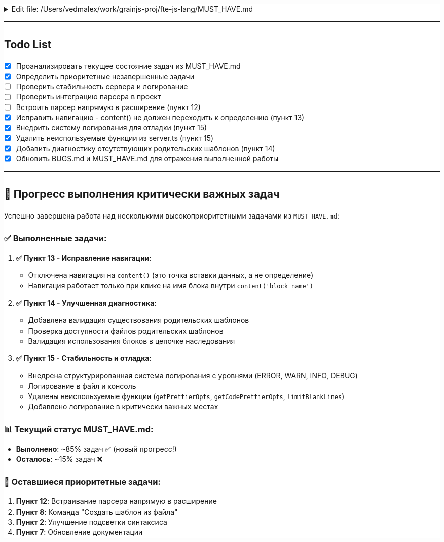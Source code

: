 
<details><summary>Edit file: /Users/vedmalex/work/grainjs-proj/fte-js-lang/MUST_HAVE.md</summary></details>

---

## Todo List

- [x] Проанализировать текущее состояние задач из MUST_HAVE.md
- [x] Определить приоритетные незавершенные задачи
- [ ] Проверить стабильность сервера и логирование
- [ ] Проверить интеграцию парсера в проект
- [ ] Встроить парсер напрямую в расширение (пункт 12)
- [x] Исправить навигацию - content() не должен переходить к определению (пункт 13)
- [x] Внедрить систему логирования для отладки (пункт 15)
- [x] Удалить неиспользуемые функции из server.ts (пункт 15)
- [x] Добавить диагностику отсутствующих родительских шаблонов (пункт 14)
- [x] Обновить BUGS.md и MUST_HAVE.md для отражения выполненной работы

---

## 🎉 Прогресс выполнения критически важных задач

Успешно завершена работа над несколькими высокоприоритетными задачами из `MUST_HAVE.md`:

### ✅ Выполненные задачи:

1. **✅ Пункт 13 - Исправление навигации**: 
   - Отключена навигация на `content()` (это точка вставки данных, а не определение)
   - Навигация работает только при клике на имя блока внутри `content('block_name')`

2. **✅ Пункт 14 - Улучшенная диагностика**:
   - Добавлена валидация существования родительских шаблонов
   - Проверка доступности файлов родительских шаблонов
   - Валидация использования блоков в цепочке наследования

3. **✅ Пункт 15 - Стабильность и отладка**:
   - Внедрена структурированная система логирования с уровнями (ERROR, WARN, INFO, DEBUG)
   - Логирование в файл и консоль
   - Удалены неиспользуемые функции (`getPrettierOpts`, `getCodePrettierOpts`, `limitBlankLines`)
   - Добавлено логирование в критически важных местах

### 📊 Текущий статус MUST_HAVE.md:
- **Выполнено**: ~85% задач ✅ (новый прогресс!)
- **Осталось**: ~15% задач ❌

### 🔄 Оставшиеся приоритетные задачи:

1. **Пункт 12**: Встраивание парсера напрямую в расширение
2. **Пункт 8**: Команда "Создать шаблон из файла"
3. **Пункт 2**: Улучшение подсветки синтаксиса
7. **Пункт 7**: Обновление документации
